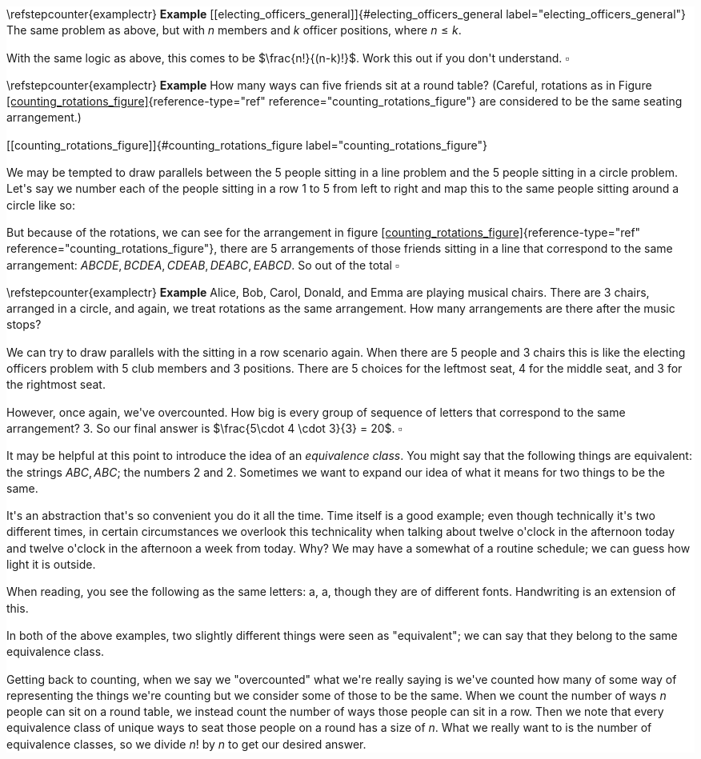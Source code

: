 \refstepcounter{examplectr}
**Example** [\[electing\_officers\_general\]]{#electing_officers_general label="electing_officers_general"} The same problem as above, but with $n$ members and $k$ officer positions, where $n \leq k$.

With the same logic as above, this comes to be $\frac{n!}{(n-k)!}$. Work this out if you don't understand. $\square$

\refstepcounter{examplectr}
**Example** How many ways can five friends sit at a round table? (Careful, rotations as in Figure [\[counting\_rotations\_figure\]](#counting_rotations_figure){reference-type="ref" reference="counting_rotations_figure"} are considered to be the same seating arrangement.)

[\[counting\_rotations\_figure\]]{#counting_rotations_figure label="counting_rotations_figure"}

We may be tempted to draw parallels between the 5 people sitting in a line problem and the 5 people sitting in a circle problem. Let's say we number each of the people sitting in a row 1 to 5 from left to right and map this to the same people sitting around a circle like so:

But because of the rotations, we can see for the arrangement in figure [\[counting\_rotations\_figure\]](#counting_rotations_figure){reference-type="ref" reference="counting_rotations_figure"}, there are 5 arrangements of those friends sitting in a line that correspond to the same arrangement: $ABCDE, BCDEA, CDEAB, DEABC, EABCD$. So out of the total $\square$

\refstepcounter{examplectr}
**Example** Alice, Bob, Carol, Donald, and Emma are playing musical chairs. There are 3 chairs, arranged in a circle, and again, we treat rotations as the same arrangement. How many arrangements are there after the music stops?

We can try to draw parallels with the sitting in a row scenario again. When there are 5 people and 3 chairs this is like the electing officers problem with 5 club members and 3 positions. There are 5 choices for the leftmost seat, 4 for the middle seat, and 3 for the rightmost seat.

However, once again, we've overcounted. How big is every group of sequence of letters that correspond to the same arrangement? 3. So our final answer is $\frac{5\cdot 4 \cdot 3}{3} = 20$. $\square$

It may be helpful at this point to introduce the idea of an *equivalence class*. You might say that the following things are equivalent: the strings $ABC, ABC$; the numbers $2$ and $2$. Sometimes we want to expand our idea of what it means for two things to be the same.

It's an abstraction that's so convenient you do it all the time. Time itself is a good example; even though technically it's two different times, in certain circumstances we overlook this technicality when talking about twelve o'clock in the afternoon today and twelve o'clock in the afternoon a week from today. Why? We may have a somewhat of a routine schedule; we can guess how light it is outside.

When reading, you see the following as the same letters: a, a, though they are of different fonts. Handwriting is an extension of this.

In both of the above examples, two slightly different things were seen as "equivalent"; we can say that they belong to the same equivalence class.

Getting back to counting, when we say we "overcounted" what we're really saying is we've counted how many of some way of representing the things we're counting but we consider some of those to be the same. When we count the number of ways $n$ people can sit on a round table, we instead count the number of ways those people can sit in a row. Then we note that every equivalence class of unique ways to seat those people on a round has a size of $n$. What we really want to is the number of equivalence classes, so we divide $n!$ by $n$ to get our desired answer.
